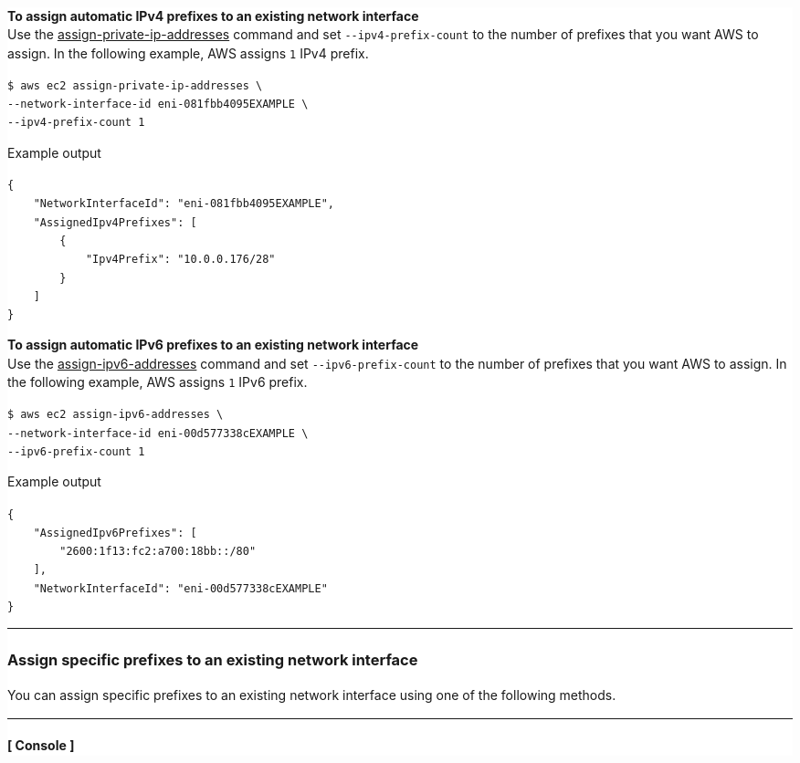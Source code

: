 **To assign automatic IPv4 prefixes to an existing network interface**  
Use the [ assign\-private\-ip\-addresses](https://docs.aws.amazon.com/cli/latest/reference/ec2/assign-private-ip-addresses.html) command and set `--ipv4-prefix-count` to the number of prefixes that you want AWS to assign\. In the following example, AWS assigns `1` IPv4 prefix\.

```
$ aws ec2 assign-private-ip-addresses \
--network-interface-id eni-081fbb4095EXAMPLE \
--ipv4-prefix-count 1
```

Example output

```
{
    "NetworkInterfaceId": "eni-081fbb4095EXAMPLE",
    "AssignedIpv4Prefixes": [
        {
            "Ipv4Prefix": "10.0.0.176/28"
        }
    ]
}
```

**To assign automatic IPv6 prefixes to an existing network interface**  
Use the [ assign\-ipv6\-addresses](https://docs.aws.amazon.com/cli/latest/reference/ec2/assign-ipv6-addresses.html) command and set `--ipv6-prefix-count` to the number of prefixes that you want AWS to assign\. In the following example, AWS assigns `1` IPv6 prefix\.

```
$ aws ec2 assign-ipv6-addresses \
--network-interface-id eni-00d577338cEXAMPLE \
--ipv6-prefix-count 1
```

Example output

```
{
    "AssignedIpv6Prefixes": [
        "2600:1f13:fc2:a700:18bb::/80"
    ],
    "NetworkInterfaceId": "eni-00d577338cEXAMPLE"
}
```

------

### Assign specific prefixes to an existing network interface<a name="assign-specific-existing"></a>

You can assign specific prefixes to an existing network interface using one of the following methods\.

------
#### [ Console ]
